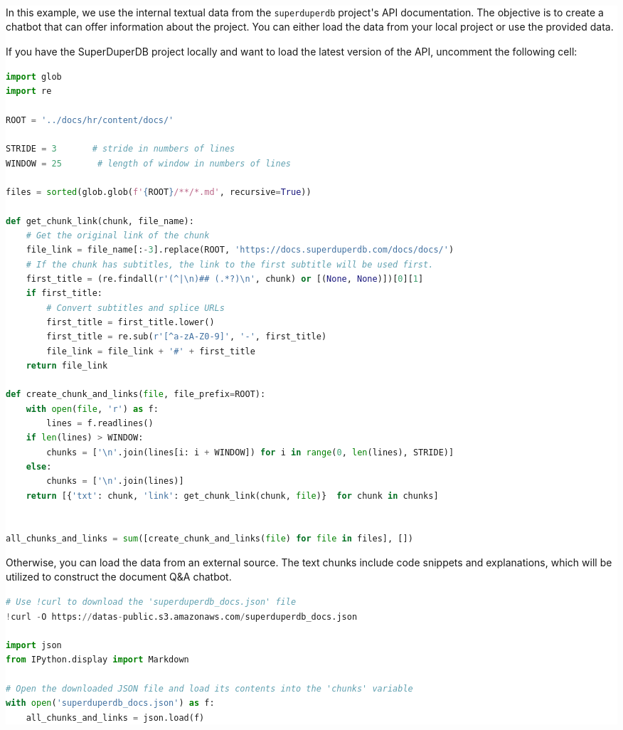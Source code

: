 In this example, we use the internal textual data from the `superduperdb` project's API documentation. The objective is to create a chatbot that can offer information about the project. You can either load the data from your local project or use the provided data.

If you have the SuperDuperDB project locally and want to load the latest version of the API, uncomment the following cell:


```python
import glob
import re

ROOT = '../docs/hr/content/docs/'

STRIDE = 3       # stride in numbers of lines
WINDOW = 25       # length of window in numbers of lines

files = sorted(glob.glob(f'{ROOT}/**/*.md', recursive=True))

def get_chunk_link(chunk, file_name):
    # Get the original link of the chunk
    file_link = file_name[:-3].replace(ROOT, 'https://docs.superduperdb.com/docs/docs/')
    # If the chunk has subtitles, the link to the first subtitle will be used first.
    first_title = (re.findall(r'(^|\n)## (.*?)\n', chunk) or [(None, None)])[0][1]
    if first_title:
        # Convert subtitles and splice URLs
        first_title = first_title.lower()
        first_title = re.sub(r'[^a-zA-Z0-9]', '-', first_title)
        file_link = file_link + '#' + first_title
    return file_link

def create_chunk_and_links(file, file_prefix=ROOT):
    with open(file, 'r') as f:
        lines = f.readlines()
    if len(lines) > WINDOW:
        chunks = ['\n'.join(lines[i: i + WINDOW]) for i in range(0, len(lines), STRIDE)]
    else:
        chunks = ['\n'.join(lines)]
    return [{'txt': chunk, 'link': get_chunk_link(chunk, file)}  for chunk in chunks]


all_chunks_and_links = sum([create_chunk_and_links(file) for file in files], [])
```

Otherwise, you can load the data from an external source. The text chunks include code snippets and explanations, which will be utilized to construct the document Q&A chatbot.


```python
# Use !curl to download the 'superduperdb_docs.json' file
!curl -O https://datas-public.s3.amazonaws.com/superduperdb_docs.json

import json
from IPython.display import Markdown

# Open the downloaded JSON file and load its contents into the 'chunks' variable
with open('superduperdb_docs.json') as f:
    all_chunks_and_links = json.load(f)
```
